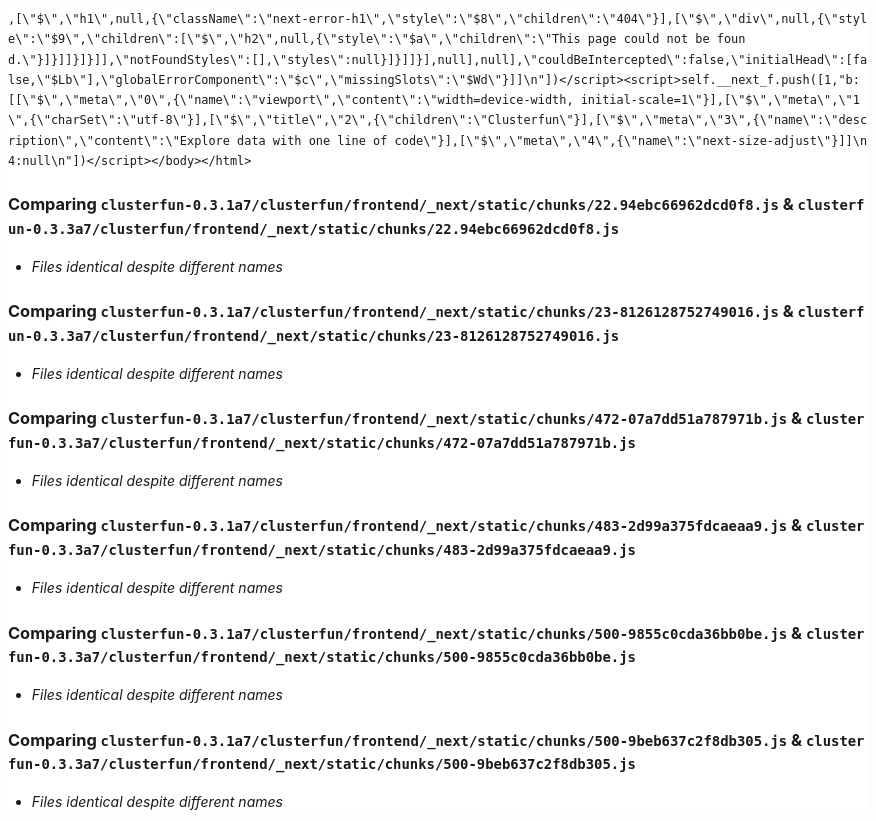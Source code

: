 ```diff
,[\"$\",\"h1\",null,{\"className\":\"next-error-h1\",\"style\":\"$8\",\"children\":\"404\"}],[\"$\",\"div\",null,{\"style\":\"$9\",\"children\":[\"$\",\"h2\",null,{\"style\":\"$a\",\"children\":\"This page could not be found.\"}]}]]}]}]],\"notFoundStyles\":[],\"styles\":null}]}]]}],null],null],\"couldBeIntercepted\":false,\"initialHead\":[false,\"$Lb\"],\"globalErrorComponent\":\"$c\",\"missingSlots\":\"$Wd\"}]]\n"])</script><script>self.__next_f.push([1,"b:[[\"$\",\"meta\",\"0\",{\"name\":\"viewport\",\"content\":\"width=device-width, initial-scale=1\"}],[\"$\",\"meta\",\"1\",{\"charSet\":\"utf-8\"}],[\"$\",\"title\",\"2\",{\"children\":\"Clusterfun\"}],[\"$\",\"meta\",\"3\",{\"name\":\"description\",\"content\":\"Explore data with one line of code\"}],[\"$\",\"meta\",\"4\",{\"name\":\"next-size-adjust\"}]]\n4:null\n"])</script></body></html>
```

### Comparing `clusterfun-0.3.1a7/clusterfun/frontend/_next/static/chunks/22.94ebc66962dcd0f8.js` & `clusterfun-0.3.3a7/clusterfun/frontend/_next/static/chunks/22.94ebc66962dcd0f8.js`

 * *Files identical despite different names*

### Comparing `clusterfun-0.3.1a7/clusterfun/frontend/_next/static/chunks/23-8126128752749016.js` & `clusterfun-0.3.3a7/clusterfun/frontend/_next/static/chunks/23-8126128752749016.js`

 * *Files identical despite different names*

### Comparing `clusterfun-0.3.1a7/clusterfun/frontend/_next/static/chunks/472-07a7dd51a787971b.js` & `clusterfun-0.3.3a7/clusterfun/frontend/_next/static/chunks/472-07a7dd51a787971b.js`

 * *Files identical despite different names*

### Comparing `clusterfun-0.3.1a7/clusterfun/frontend/_next/static/chunks/483-2d99a375fdcaeaa9.js` & `clusterfun-0.3.3a7/clusterfun/frontend/_next/static/chunks/483-2d99a375fdcaeaa9.js`

 * *Files identical despite different names*

### Comparing `clusterfun-0.3.1a7/clusterfun/frontend/_next/static/chunks/500-9855c0cda36bb0be.js` & `clusterfun-0.3.3a7/clusterfun/frontend/_next/static/chunks/500-9855c0cda36bb0be.js`

 * *Files identical despite different names*

### Comparing `clusterfun-0.3.1a7/clusterfun/frontend/_next/static/chunks/500-9beb637c2f8db305.js` & `clusterfun-0.3.3a7/clusterfun/frontend/_next/static/chunks/500-9beb637c2f8db305.js`

 * *Files identical despite different names*
